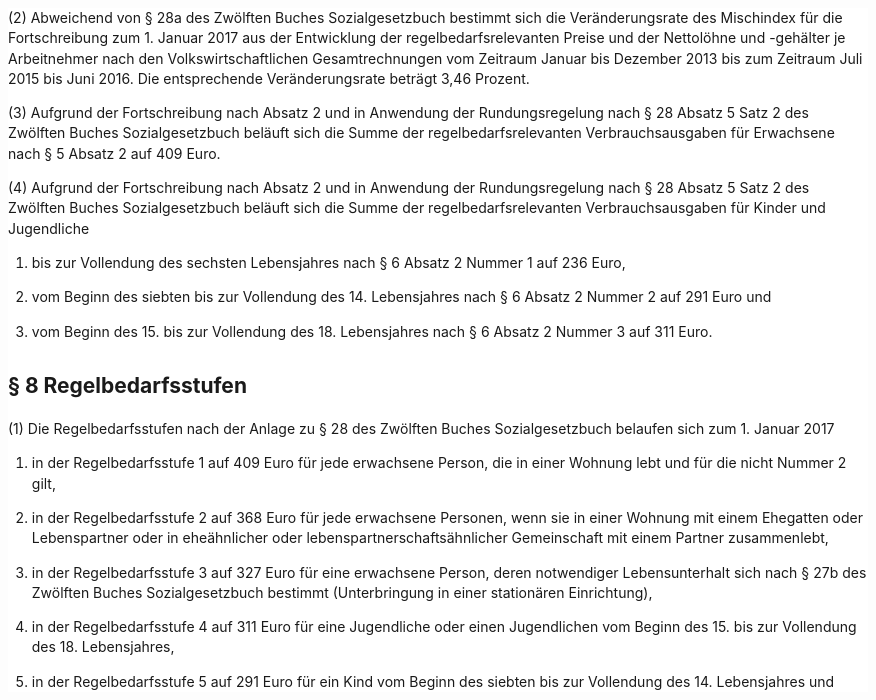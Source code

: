 (2) Abweichend von § 28a des Zwölften Buches Sozialgesetzbuch bestimmt
sich die Veränderungsrate des Mischindex für die Fortschreibung zum 1.
Januar 2017 aus der Entwicklung der regelbedarfsrelevanten Preise und
der Nettolöhne und -gehälter je Arbeitnehmer nach den
Volkswirtschaftlichen Gesamtrechnungen vom Zeitraum Januar bis
Dezember 2013 bis zum Zeitraum Juli 2015 bis Juni 2016. Die
entsprechende Veränderungsrate beträgt 3,46 Prozent.

(3) Aufgrund der Fortschreibung nach Absatz 2 und in Anwendung der
Rundungsregelung nach § 28 Absatz 5 Satz 2 des Zwölften Buches
Sozialgesetzbuch beläuft sich die Summe der regelbedarfsrelevanten
Verbrauchsausgaben für Erwachsene nach § 5 Absatz 2 auf 409 Euro.

(4) Aufgrund der Fortschreibung nach Absatz 2 und in Anwendung der
Rundungsregelung nach § 28 Absatz 5 Satz 2 des Zwölften Buches
Sozialgesetzbuch beläuft sich die Summe der regelbedarfsrelevanten
Verbrauchsausgaben für Kinder und Jugendliche

1.  bis zur Vollendung des sechsten Lebensjahres nach § 6 Absatz 2 Nummer
    1 auf 236 Euro,


2.  vom Beginn des siebten bis zur Vollendung des 14. Lebensjahres nach §
    6 Absatz 2 Nummer 2 auf 291 Euro und


3.  vom Beginn des 15. bis zur Vollendung des 18. Lebensjahres nach § 6
    Absatz 2 Nummer 3 auf 311 Euro.





## § 8 Regelbedarfsstufen

(1) Die Regelbedarfsstufen nach der Anlage zu § 28 des Zwölften Buches
Sozialgesetzbuch belaufen sich zum 1. Januar 2017

1.  in der Regelbedarfsstufe 1 auf 409 Euro für jede erwachsene Person,
    die in einer Wohnung lebt und für die nicht Nummer 2 gilt,


2.  in der Regelbedarfsstufe 2 auf 368 Euro für jede erwachsene Personen,
    wenn sie in einer Wohnung mit einem Ehegatten oder Lebenspartner oder
    in eheähnlicher oder lebenspartnerschaftsähnlicher Gemeinschaft mit
    einem Partner zusammenlebt,


3.  in der Regelbedarfsstufe 3 auf 327 Euro für eine erwachsene Person,
    deren notwendiger Lebensunterhalt sich nach § 27b des Zwölften Buches
    Sozialgesetzbuch bestimmt (Unterbringung in einer stationären
    Einrichtung),


4.  in der Regelbedarfsstufe 4 auf 311 Euro für eine Jugendliche oder
    einen Jugendlichen vom Beginn des 15. bis zur Vollendung des 18.
    Lebensjahres,


5.  in der Regelbedarfsstufe 5 auf 291 Euro für ein Kind vom Beginn des
    siebten bis zur Vollendung des 14. Lebensjahres und
